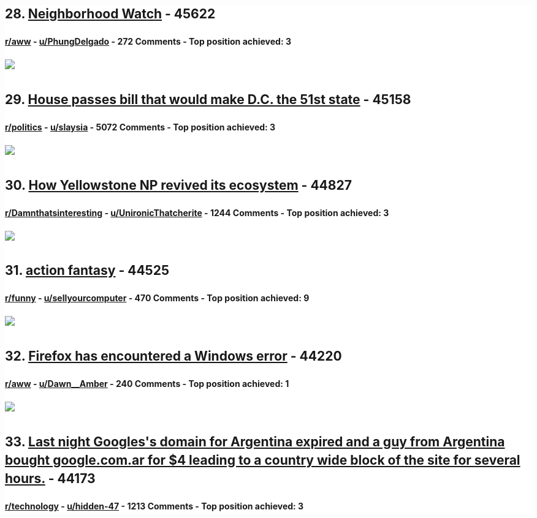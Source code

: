 ## 28. [Neighborhood Watch](http://reddit.com/r/aww/comments/mvuoc7/neighborhood_watch/) - 45622
#### [r/aww](http://reddit.com/r/aww) - [u/PhungDelgado](http://reddit.com/u/PhungDelgado) - 272 Comments - Top position achieved: 3

<a href="https://v.redd.it/mbsk45ncrmu61"><img src="https://b.thumbs.redditmedia.com/QmTYtdGriZyc4QkcuMMxvSKSURnMkurPdAfmqiNT7nE.jpg"></img></a>

## 29. [House passes bill that would make D.C. the 51st state](http://reddit.com/r/politics/comments/mw80my/house_passes_bill_that_would_make_dc_the_51st/) - 45158
#### [r/politics](http://reddit.com/r/politics) - [u/slaysia](http://reddit.com/u/slaysia) - 5072 Comments - Top position achieved: 3

<a href="https://www.axios.com/dc-statehood-bill-house-vote-1575b95c-4da2-4992-8c89-1c60b1997d3c.html?utm_source=twitter&amp;utm_medium=social&amp;utm_campaign=editorial&amp;utm_content=politics-breaking"><img src="https://b.thumbs.redditmedia.com/QzgLvOAoDrJ2NSXgnb6B9tyVhi90mm_csG_MjWf_-tE.jpg"></img></a>

## 30. [How Yellowstone NP revived its ecosystem](http://reddit.com/r/Damnthatsinteresting/comments/mw1wgk/how_yellowstone_np_revived_its_ecosystem/) - 44827
#### [r/Damnthatsinteresting](http://reddit.com/r/Damnthatsinteresting) - [u/UnironicThatcherite](http://reddit.com/u/UnironicThatcherite) - 1244 Comments - Top position achieved: 3

<a href="https://i.imgur.com/T4D1I85.gifv"><img src="https://a.thumbs.redditmedia.com/jSqFqOzJybaPlzJU98-svmlyP9mp7KtW3OjkCJbWOl4.jpg"></img></a>

## 31. [action fantasy](http://reddit.com/r/funny/comments/mw4gla/action_fantasy/) - 44525
#### [r/funny](http://reddit.com/r/funny) - [u/sellyourcomputer](http://reddit.com/u/sellyourcomputer) - 470 Comments - Top position achieved: 9

<a href="https://i.redd.it/9fvfmf2t5qu61.png"><img src="https://b.thumbs.redditmedia.com/hYvwLHAh9N5vpJud-c2TydTR80NVt2uTPdL1ugBi1aI.jpg"></img></a>

## 32. [Firefox has encountered a Windows error](http://reddit.com/r/aww/comments/mwinhd/firefox_has_encountered_a_windows_error/) - 44220
#### [r/aww](http://reddit.com/r/aww) - [u/__Dawn__Amber__](http://reddit.com/u/__Dawn__Amber__) - 240 Comments - Top position achieved: 1

<a href="https://i.redd.it/e8s02q48ftu61.jpg"><img src="https://b.thumbs.redditmedia.com/CxP7n-gk-orrBgCyGCczSeoFPvGTe06rxMLFpEAivCc.jpg"></img></a>

## 33. [Last night Googles's domain for Argentina expired and a guy from Argentina bought google.com.ar for $4 leading to a country wide block of the site for several hours.](http://reddit.com/r/technology/comments/mw60fr/last_night_googless_domain_for_argentina_expired/) - 44173
#### [r/technology](http://reddit.com/r/technology) - [u/hidden-47](http://reddit.com/u/hidden-47) - 1213 Comments - Top position achieved: 3
